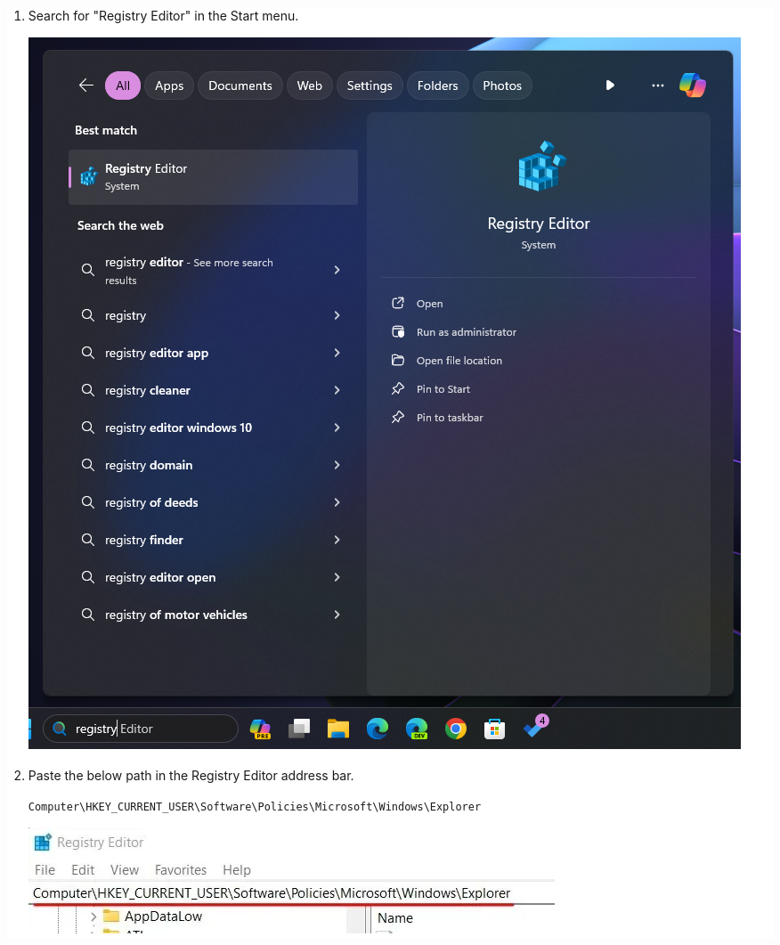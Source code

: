 1. Search for "Registry Editor" in the Start menu.

   ![Screenshot of the user searching for the Registry Editor in the Start menu search.](./img/useful-windows-tips/regedit-search-result.png)

2. Paste the below path in the Registry Editor address bar.

   ```
   Computer\HKEY_CURRENT_USER\Software\Policies\Microsoft\Windows\Explorer
   ```

   ![Registry Editor address bar](./img/useful-windows-tips/regedit-explorer-address-bar.png)
